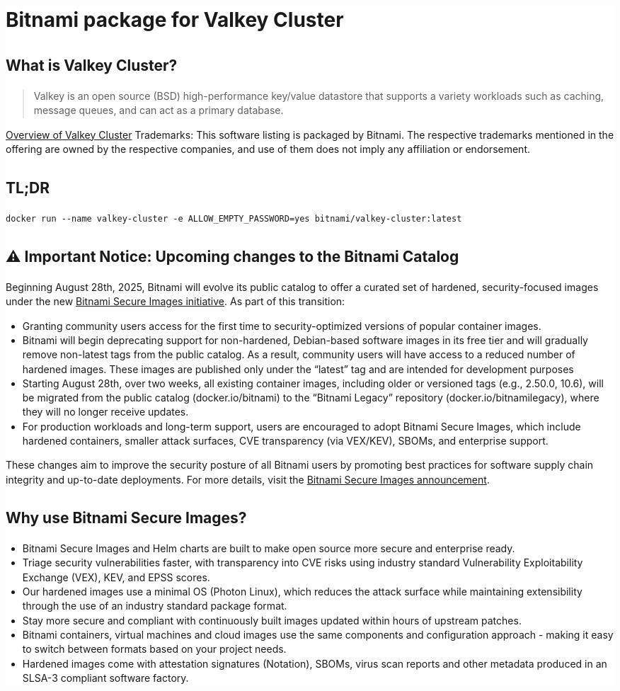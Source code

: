 # Bitnami package for Valkey Cluster

## What is Valkey Cluster?

> Valkey is an open source (BSD) high-performance key/value datastore that supports a variety workloads such as caching, message queues, and can act as a primary database.

[Overview of Valkey Cluster](https://valkey.io/)
Trademarks: This software listing is packaged by Bitnami. The respective trademarks mentioned in the offering are owned by the respective companies, and use of them does not imply any affiliation or endorsement.

## TL;DR

```console
docker run --name valkey-cluster -e ALLOW_EMPTY_PASSWORD=yes bitnami/valkey-cluster:latest
```

## ⚠️ Important Notice: Upcoming changes to the Bitnami Catalog

Beginning August 28th, 2025, Bitnami will evolve its public catalog to offer a curated set of hardened, security-focused images under the new [Bitnami Secure Images initiative](https://news.broadcom.com/app-dev/broadcom-introduces-bitnami-secure-images-for-production-ready-containerized-applications). As part of this transition:

- Granting community users access for the first time to security-optimized versions of popular container images.
- Bitnami will begin deprecating support for non-hardened, Debian-based software images in its free tier and will gradually remove non-latest tags from the public catalog. As a result, community users will have access to a reduced number of hardened images. These images are published only under the “latest” tag and are intended for development purposes
- Starting August 28th, over two weeks, all existing container images, including older or versioned tags (e.g., 2.50.0, 10.6), will be migrated from the public catalog (docker.io/bitnami) to the “Bitnami Legacy” repository (docker.io/bitnamilegacy), where they will no longer receive updates.
- For production workloads and long-term support, users are encouraged to adopt Bitnami Secure Images, which include hardened containers, smaller attack surfaces, CVE transparency (via VEX/KEV), SBOMs, and enterprise support.

These changes aim to improve the security posture of all Bitnami users by promoting best practices for software supply chain integrity and up-to-date deployments. For more details, visit the [Bitnami Secure Images announcement](https://github.com/bitnami/containers/issues/83267).

## Why use Bitnami Secure Images?

- Bitnami Secure Images and Helm charts are built to make open source more secure and enterprise ready.
- Triage security vulnerabilities faster, with transparency into CVE risks using industry standard Vulnerability Exploitability Exchange (VEX), KEV, and EPSS scores.
- Our hardened images use a minimal OS (Photon Linux), which reduces the attack surface while maintaining extensibility through the use of an industry standard package format.
- Stay more secure and compliant with continuously built images updated within hours of upstream patches.
- Bitnami containers, virtual machines and cloud images use the same components and configuration approach - making it easy to switch between formats based on your project needs.
- Hardened images come with attestation signatures (Notation), SBOMs, virus scan reports and other metadata produced in an SLSA-3 compliant software factory.
